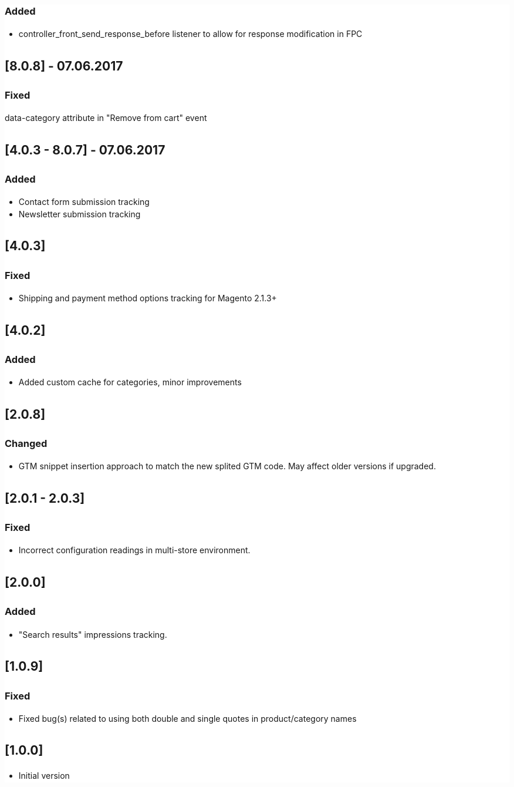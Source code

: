 ### Added

- controller_front_send_response_before listener to allow for response modification in FPC

## [8.0.8] - 07.06.2017

### Fixed

data-category attribute in "Remove from cart" event

## [4.0.3 - 8.0.7] - 07.06.2017

### Added

- Contact form submission tracking
- Newsletter submission tracking

## [4.0.3]

### Fixed

- Shipping and payment method options tracking for Magento 2.1.3+

## [4.0.2]

### Added

- Added custom cache for categories, minor improvements

## [2.0.8]

### Changed

- GTM snippet insertion approach to match the new splited GTM code. May affect older versions if upgraded.

## [2.0.1 - 2.0.3]

### Fixed

- Incorrect configuration readings in multi-store environment.

## [2.0.0]

### Added

- "Search results" impressions tracking.

## [1.0.9]

### Fixed

- Fixed bug(s) related to using both double and single quotes in product/category names

## [1.0.0]

- Initial version